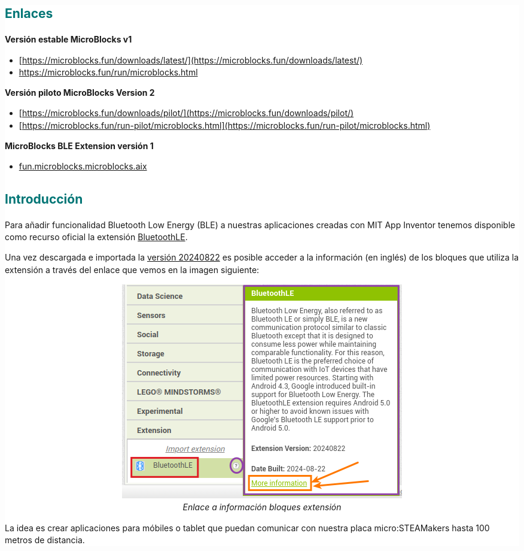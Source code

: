 ## <FONT COLOR=#007575>**Enlaces**</font>
**Versión estable MicroBlocks v1**

* [https://microblocks.fun/downloads/latest/](https://microblocks.fun/downloads/latest/)
* [https://microblocks.fun/run/microblocks.html ](https://microblocks.fun/run/microblocks.html)

**Versión piloto MicroBlocks Version 2**

* [https://microblocks.fun/downloads/pilot/](https://microblocks.fun/downloads/pilot/)
* [https://microblocks.fun/run-pilot/microblocks.html](https://microblocks.fun/run-pilot/microblocks.html)

**MicroBlocks BLE Extension versión 1**

* [fun.microblocks.microblocks.aix](https://community.appinventor.mit.edu/uploads/short-url/e7MefojXbpMYaVtviwWfAKe6x9V.aix)

## <FONT COLOR=#007575>**Introducción**</font>
Para añadir funcionalidad Bluetooth Low Energy (BLE) a nuestras aplicaciones creadas con MIT App Inventor tenemos disponible como recurso oficial la extensión [BluetoothLE](https://mit-cml.github.io/extensions/).

Una vez descargada e importada la [versión 20240822](../img/guias/mb_inv_ble/edu.mit.appinventor.ble-20240822.aix) es posible acceder a la información (en inglés) de los bloques que utiliza la extensión a través del enlace que vemos en la imagen siguiente:

<center>

![Enlace a información bloques extensión](../img/guias/mb_inv_ble/info_bloques_ext_BLE.png)  
*Enlace a información bloques extensión*

</center>

La idea es crear aplicaciones para móbiles o tablet que puedan comunicar con nuestra placa micro:STEAMakers hasta 100 metros de distancia.
